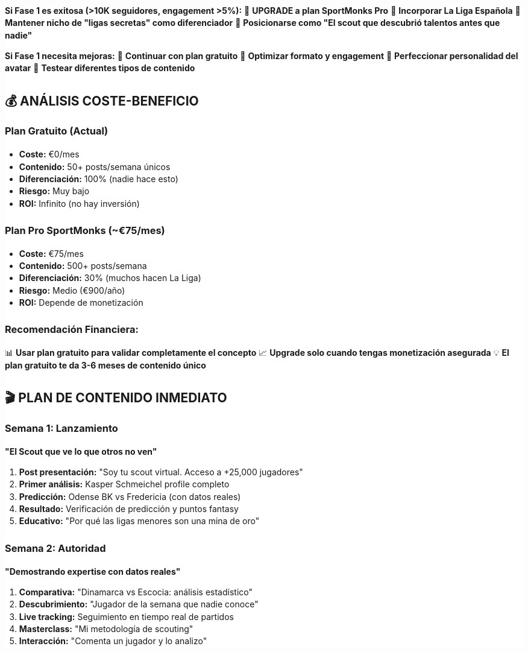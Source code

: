 **Si Fase 1 es exitosa (>10K seguidores, engagement >5%):**
🚀 **UPGRADE a plan SportMonks Pro**
🚀 **Incorporar La Liga Española**
🚀 **Mantener nicho de "ligas secretas" como diferenciador**
🚀 **Posicionarse como "El scout que descubrió talentos antes que nadie"**

**Si Fase 1 necesita mejoras:**
🔄 **Continuar con plan gratuito**
🔄 **Optimizar formato y engagement**
🔄 **Perfeccionar personalidad del avatar**
🔄 **Testear diferentes tipos de contenido**

## 💰 **ANÁLISIS COSTE-BENEFICIO**

### **Plan Gratuito (Actual)**
- **Coste:** €0/mes
- **Contenido:** 50+ posts/semana únicos
- **Diferenciación:** 100% (nadie hace esto)
- **Riesgo:** Muy bajo
- **ROI:** Infinito (no hay inversión)

### **Plan Pro SportMonks (~€75/mes)**
- **Coste:** €75/mes
- **Contenido:** 500+ posts/semana
- **Diferenciación:** 30% (muchos hacen La Liga)
- **Riesgo:** Medio (€900/año)
- **ROI:** Depende de monetización

### **Recomendación Financiera:**
📊 **Usar plan gratuito para validar completamente el concepto**
📈 **Upgrade solo cuando tengas monetización asegurada**
💡 **El plan gratuito te da 3-6 meses de contenido único**

## 🎬 **PLAN DE CONTENIDO INMEDIATO**

### **Semana 1: Lanzamiento**
**"El Scout que ve lo que otros no ven"**

1. **Post presentación:** "Soy tu scout virtual. Acceso a +25,000 jugadores"
2. **Primer análisis:** Kasper Schmeichel profile completo
3. **Predicción:** Odense BK vs Fredericia (con datos reales)
4. **Resultado:** Verificación de predicción y puntos fantasy
5. **Educativo:** "Por qué las ligas menores son una mina de oro"

### **Semana 2: Autoridad**
**"Demostrando expertise con datos reales"**

1. **Comparativa:** "Dinamarca vs Escocia: análisis estadístico"
2. **Descubrimiento:** "Jugador de la semana que nadie conoce"
3. **Live tracking:** Seguimiento en tiempo real de partidos
4. **Masterclass:** "Mi metodología de scouting"
5. **Interacción:** "Comenta un jugador y lo analizo"
